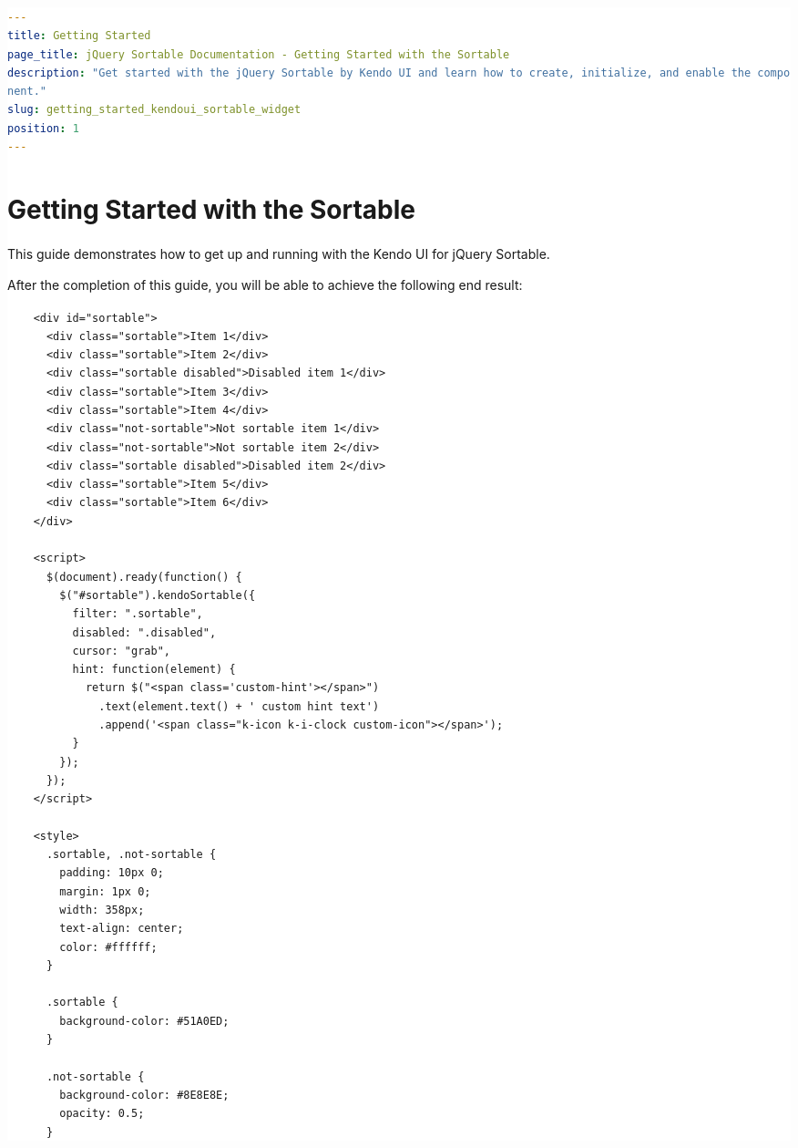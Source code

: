 ```yaml
---
title: Getting Started
page_title: jQuery Sortable Documentation - Getting Started with the Sortable
description: "Get started with the jQuery Sortable by Kendo UI and learn how to create, initialize, and enable the component."
slug: getting_started_kendoui_sortable_widget
position: 1
---
```


# Getting Started with the Sortable

This guide demonstrates how to get up and running with the Kendo UI for jQuery Sortable.

After the completion of this guide, you will be able to achieve the following end result:

```dojo
    <div id="sortable">
      <div class="sortable">Item 1</div>
      <div class="sortable">Item 2</div>  
      <div class="sortable disabled">Disabled item 1</div>
      <div class="sortable">Item 3</div>
      <div class="sortable">Item 4</div>  
      <div class="not-sortable">Not sortable item 1</div>
      <div class="not-sortable">Not sortable item 2</div>
      <div class="sortable disabled">Disabled item 2</div>
      <div class="sortable">Item 5</div>
      <div class="sortable">Item 6</div>
    </div>

    <script>
      $(document).ready(function() {
        $("#sortable").kendoSortable({
          filter: ".sortable",
          disabled: ".disabled",
          cursor: "grab",
          hint: function(element) {            
            return $("<span class='custom-hint'></span>")
              .text(element.text() + ' custom hint text')
              .append('<span class="k-icon k-i-clock custom-icon"></span>');
          }
        });
      });
    </script>

    <style>  
      .sortable, .not-sortable {
        padding: 10px 0;
        margin: 1px 0;
        width: 358px;
        text-align: center;
        color: #ffffff;
      }

      .sortable {
        background-color: #51A0ED;
      }

      .not-sortable {
        background-color: #8E8E8E;
        opacity: 0.5;
      }

```